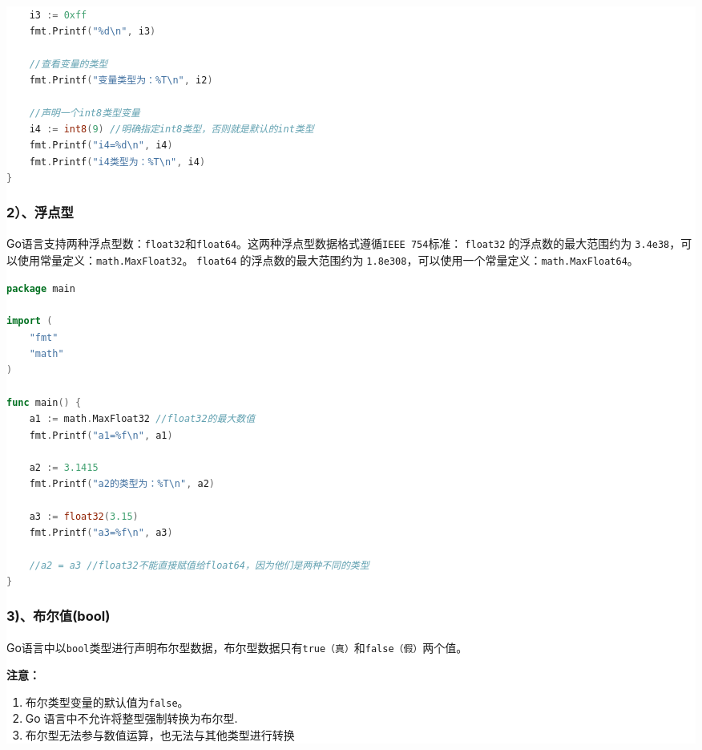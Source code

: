 ```go
	i3 := 0xff
	fmt.Printf("%d\n", i3)

	//查看变量的类型
	fmt.Printf("变量类型为：%T\n", i2)

	//声明一个int8类型变量
	i4 := int8(9) //明确指定int8类型，否则就是默认的int类型
	fmt.Printf("i4=%d\n", i4)
	fmt.Printf("i4类型为：%T\n", i4)
}
```





### 2）、浮点型

Go语言支持两种浮点型数：`float32`和`float64`。这两种浮点型数据格式遵循`IEEE 754`标准： `float32` 的浮点数的最大范围约为 `3.4e38`，可以使用常量定义：`math.MaxFloat32`。 `float64` 的浮点数的最大范围约为 `1.8e308`，可以使用一个常量定义：`math.MaxFloat64`。

```go
package main

import (
	"fmt"
	"math"
)

func main() {
	a1 := math.MaxFloat32 //float32的最大数值
	fmt.Printf("a1=%f\n", a1)

	a2 := 3.1415
	fmt.Printf("a2的类型为：%T\n", a2)

	a3 := float32(3.15)
	fmt.Printf("a3=%f\n", a3)

	//a2 = a3 //float32不能直接赋值给float64，因为他们是两种不同的类型
}
```



### 3)、布尔值(bool)

Go语言中以`bool`类型进行声明布尔型数据，布尔型数据只有`true（真）`和`false（假）`两个值。

**注意：**

1. 布尔类型变量的默认值为`false`。
2. Go 语言中不允许将整型强制转换为布尔型.
3. 布尔型无法参与数值运算，也无法与其他类型进行转换
